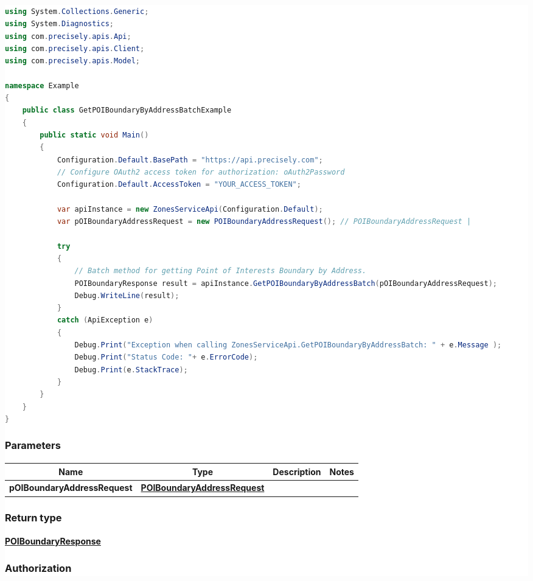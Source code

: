 ```csharp
using System.Collections.Generic;
using System.Diagnostics;
using com.precisely.apis.Api;
using com.precisely.apis.Client;
using com.precisely.apis.Model;

namespace Example
{
    public class GetPOIBoundaryByAddressBatchExample
    {
        public static void Main()
        {
            Configuration.Default.BasePath = "https://api.precisely.com";
            // Configure OAuth2 access token for authorization: oAuth2Password
            Configuration.Default.AccessToken = "YOUR_ACCESS_TOKEN";

            var apiInstance = new ZonesServiceApi(Configuration.Default);
            var pOIBoundaryAddressRequest = new POIBoundaryAddressRequest(); // POIBoundaryAddressRequest | 

            try
            {
                // Batch method for getting Point of Interests Boundary by Address.
                POIBoundaryResponse result = apiInstance.GetPOIBoundaryByAddressBatch(pOIBoundaryAddressRequest);
                Debug.WriteLine(result);
            }
            catch (ApiException e)
            {
                Debug.Print("Exception when calling ZonesServiceApi.GetPOIBoundaryByAddressBatch: " + e.Message );
                Debug.Print("Status Code: "+ e.ErrorCode);
                Debug.Print(e.StackTrace);
            }
        }
    }
}
```

### Parameters


Name | Type | Description  | Notes
------------- | ------------- | ------------- | -------------
 **pOIBoundaryAddressRequest** | [**POIBoundaryAddressRequest**](POIBoundaryAddressRequest.md)|  | 

### Return type

[**POIBoundaryResponse**](POIBoundaryResponse.md)

### Authorization
